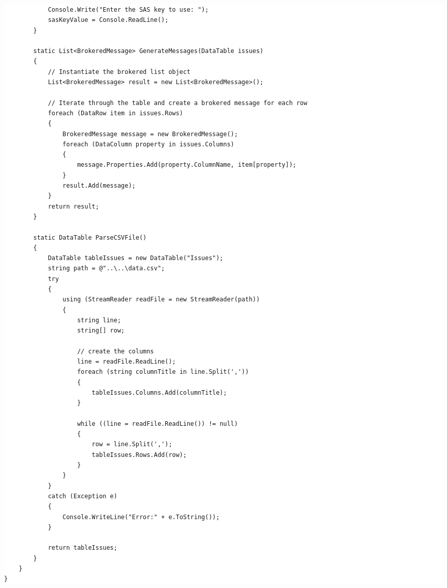 ```
            Console.Write("Enter the SAS key to use: ");
            sasKeyValue = Console.ReadLine();
        }

        static List<BrokeredMessage> GenerateMessages(DataTable issues)
        {
            // Instantiate the brokered list object
            List<BrokeredMessage> result = new List<BrokeredMessage>();

            // Iterate through the table and create a brokered message for each row
            foreach (DataRow item in issues.Rows)
            {
                BrokeredMessage message = new BrokeredMessage();
                foreach (DataColumn property in issues.Columns)
                {
                    message.Properties.Add(property.ColumnName, item[property]);
                }
                result.Add(message);
            }
            return result;
        }

        static DataTable ParseCSVFile()
        {
            DataTable tableIssues = new DataTable("Issues");
            string path = @"..\..\data.csv";
            try
            {
                using (StreamReader readFile = new StreamReader(path))
                {
                    string line;
                    string[] row;

                    // create the columns
                    line = readFile.ReadLine();
                    foreach (string columnTitle in line.Split(','))
                    {
                        tableIssues.Columns.Add(columnTitle);
                    }

                    while ((line = readFile.ReadLine()) != null)
                    {
                        row = line.Split(',');
                        tableIssues.Rows.Add(row);
                    }
                }
            }
            catch (Exception e)
            {
                Console.WriteLine("Error:" + e.ToString());
            }

            return tableIssues;
        }
    }
}
```
